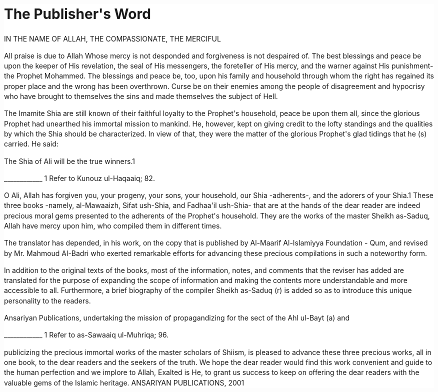 The Publisher's Word
====================

IN THE NAME OF ALLAH, THE COMPASSIONATE, THE MERCIFUL

All praise is due to Allah Whose mercy is not desponded and forgiveness
is not despaired of. The best blessings and peace be upon the keeper of
His revelation, the seal of His messengers, the foreteller of His mercy,
and the warner against His punishment-the Prophet Mohammed. The
blessings and peace be, too, upon his family and household through whom
the right has regained its proper place and the wrong has been
overthrown. Curse be on their enemies among the people of disagreement
and hypocrisy who have brought to themselves the sins and made
themselves the subject of Hell.

The Imamite Shia are still known of their faithful loyalty to the
Prophet's household, peace be upon them all, since the glorious Prophet
had unearthed his immortal mission to mankind. He, however, kept on
giving credit to the lofty standings and the qualities by which the Shia
should be characterized. In view of that, they were the matter of the
glorious Prophet's glad tidings that he (s) carried. He said:

The Shia of Ali will be the true winners.1

\_\_\_\_\_\_\_\_\_\_\_\_
1 Refer to Kunouz ul-Haqaaiq; 82.

O Ali, Allah has forgiven you, your progeny, your sons, your household,
our Shia -adherents-, and the adorers of your Shia.1 These three
books -namely, al-Mawaaizh, Sifat ush-Shia, and Fadhaa'il ush-Shia- that
are at the hands of the dear reader are indeed precious moral gems
presented to the adherents of the Prophet's household. They are the
works of the master Sheikh as-Saduq, Allah have mercy upon him, who
compiled them in different times.

The translator has depended, in his work, on the copy that is published
by Al-Maarif Al-Islamiyya Foundation - Qum, and revised by Mr. Mahmoud
Al-Badri who exerted remarkable efforts for advancing these precious
compilations in such a noteworthy form.

In addition to the original texts of the books, most of the
information, notes, and comments that the reviser has added are
translated for the purpose of expanding the scope of information and
making the contents more understandable and more accessible to all.
Furthermore, a brief biography of the compiler Sheikh as-Saduq (r) is
added so as to introduce this unique personality to the readers.

Ansariyan Publications, undertaking the mission of propagandizing for
the sect of the Ahl ul-Bayt (a) and

\_\_\_\_\_\_\_\_\_\_\_\_
1 Refer to as-Sawaaiq ul-Muhriqa; 96.

publicizing the precious immortal works of the master scholars of
Shiism, is pleased to advance these three precious works, all in one
book, to the dear readers and the seekers of the truth. We hope the dear
reader would find this work convenient and guide to the human perfection
and we implore to Allah, Exalted is He, to grant us success to keep on
offering the dear readers with the valuable gems of the Islamic
heritage. ANSARIYAN PUBLICATIONS, 2001
